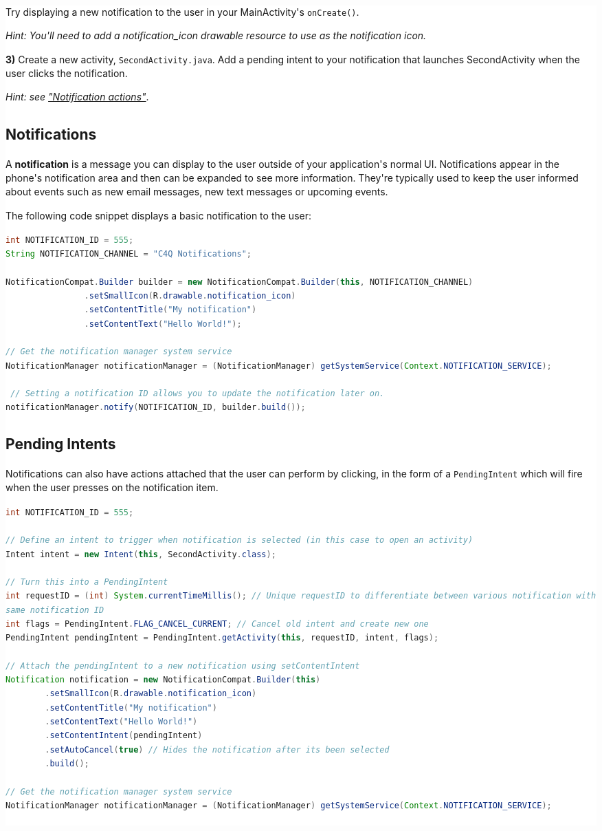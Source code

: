 Try displaying a new notification to the user in your MainActivity's `onCreate()`. 

*Hint: You'll need to add a notification_icon drawable resource to use as the notification icon.*

**3)** Create a new activity, `SecondActivity.java`. Add a pending intent to your notification that launches SecondActivity when the user clicks the notification.

*Hint: see ["Notification actions"](https://developer.android.com/guide/topics/ui/notifiers/notifications.html#CreateNotification)*.

## Notifications

A **notification** is a message you can display to the user outside of your application's normal UI. Notifications appear in the phone's notification area and then can be expanded to see more information. They're typically used to keep the user informed about events such as new email messages, new text messages or upcoming events.

The following code snippet displays a basic notification to the user:

```java
int NOTIFICATION_ID = 555;
String NOTIFICATION_CHANNEL = "C4Q Notifications";

NotificationCompat.Builder builder = new NotificationCompat.Builder(this, NOTIFICATION_CHANNEL)
                .setSmallIcon(R.drawable.notification_icon)
                .setContentTitle("My notification")
                .setContentText("Hello World!");

// Get the notification manager system service
NotificationManager notificationManager = (NotificationManager) getSystemService(Context.NOTIFICATION_SERVICE);

 // Setting a notification ID allows you to update the notification later on.
notificationManager.notify(NOTIFICATION_ID, builder.build());
```

## Pending Intents

Notifications can also have actions attached that the user can perform by clicking, in the form of a `PendingIntent` which will fire when the user presses on the notification item.

```java
int NOTIFICATION_ID = 555;

// Define an intent to trigger when notification is selected (in this case to open an activity)
Intent intent = new Intent(this, SecondActivity.class);

// Turn this into a PendingIntent
int requestID = (int) System.currentTimeMillis(); // Unique requestID to differentiate between various notification with same notification ID
int flags = PendingIntent.FLAG_CANCEL_CURRENT; // Cancel old intent and create new one
PendingIntent pendingIntent = PendingIntent.getActivity(this, requestID, intent, flags);

// Attach the pendingIntent to a new notification using setContentIntent
Notification notification = new NotificationCompat.Builder(this)
        .setSmallIcon(R.drawable.notification_icon)
        .setContentTitle("My notification")
        .setContentText("Hello World!")
        .setContentIntent(pendingIntent)
        .setAutoCancel(true) // Hides the notification after its been selected
        .build();
        
// Get the notification manager system service
NotificationManager notificationManager = (NotificationManager) getSystemService(Context.NOTIFICATION_SERVICE);
    
```
